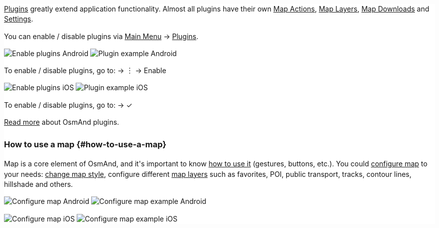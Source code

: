 [Plugins](../plugins/index.md#configure-plugin) greatly extend application functionality. Almost all plugins have their own [Map Actions](../map/map-context-menu.md), [Map Layers](../map/configure-map-menu.md), [Map Downloads](../start-with/download-maps.md) and [Settings](../plugins/#plugin-settings).  

You can enable / disable plugins via [Main Menu](../start-with/main-menu.md) → [Plugins](../plugins/index.md#configure-plugin).  

<Tabs groupId="operating-systems" queryString="current-os">

<TabItem value="android" label="Android">

![Enable plugins Android](@site/static/img/settings/plugins_enable_android.png) ![Plugin example Android](@site/static/img/settings/plugin_example_android.png)

To enable / disable plugins, go to:
<Translate android="true" ids="android_button_seq"/> <Translate android="true" ids="shared_string_menu,plugin_settings"/> →  &#65049; → Enable

</TabItem>

<TabItem value="ios" label="iOS">

![Enable plugins iOS](@site/static/img/settings/plugins_enable_ios.png) ![Plugin example iOS](@site/static/img/settings/plugin_example_ios.png)

To enable / disable plugins, go to:
<Translate ios="true" ids="ios_button_seq"/> <Translate ios="true" ids="shared_string_menu,plugins_menu_group"/> → &#10003;

</TabItem>

</Tabs>

[Read more](../plugins/index.md#configure-plugin) about OsmAnd plugins.


### How to use a map {#how-to-use-a-map}

Map is a core element of OsmAnd, and it's important to know [how to use it](../map/interact-with-map.md) (gestures, buttons, etc.). You could [configure map](../map/configure-map-menu.md) to your needs: [change map style](../map/configure-map-menu.md#map-style-parameters), configure different [map layers](../map/configure-map-menu.md#map-layers) such as favorites, POI, public transport, tracks, contour lines, hillshade and others.

<Tabs groupId="operating-systems" queryString="current-os">

<TabItem value="android" label="Android">

![Configure map Android](@site/static/img/settings/configure_map_menu_android.png) ![Configure map example Android](@site/static/img/settings/configure_map_example_android.png)

</TabItem>

<TabItem value="ios" label="iOS">

![Configure map iOS](@site/static/img/settings/configure_map_menu_ios.png) ![Configure map example iOS](@site/static/img/settings/configure_map_example_ios.png)

</TabItem>

</Tabs>
